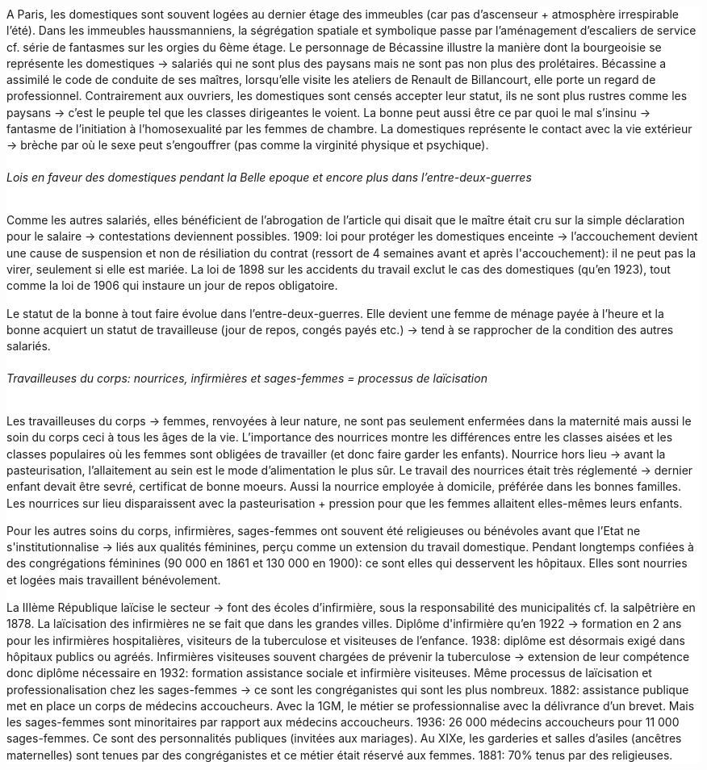 A Paris, les domestiques sont souvent logées au dernier étage des immeubles (car pas d’ascenseur + atmosphère irrespirable l’été). Dans les immeubles haussmanniens, la ségrégation spatiale et symbolique passe par l’aménagement d’escaliers de service cf. série de fantasmes sur les orgies du 6ème étage. Le personnage de Bécassine illustre la manière dont la bourgeoisie se représente les domestiques → salariés qui ne sont plus des paysans mais ne sont pas non plus des prolétaires. Bécassine a assimilé le code de conduite de ses maîtres, lorsqu’elle visite les ateliers de Renault de Billancourt, elle porte un regard de professionnel. Contrairement aux ouvriers, les domestiques sont censés accepter leur statut, ils ne sont plus rustres comme les paysans → c’est le peuple tel que les classes dirigeantes le voient. La bonne peut aussi être ce par quoi le mal s’insinu → fantasme de l’initiation à l’homosexualité par les femmes de chambre. La domestiques représente le contact avec la vie extérieur → brèche par où le sexe peut s’engouffrer (pas comme la virginité physique et psychique). 

###### *Lois en faveur des domestiques pendant la Belle epoque et encore plus dans l’entre-deux-guerres*

Comme les autres salariés, elles bénéficient de l’abrogation de l’article qui disait que le maître était cru sur la simple déclaration pour le salaire → contestations deviennent possibles. 1909: loi pour protéger les domestiques enceinte → l’accouchement devient une cause de suspension et non de résiliation du contrat (ressort de 4 semaines avant et après l'accouchement): il ne peut pas la virer, seulement si elle est mariée. La loi de 1898 sur les accidents du travail exclut le cas des domestiques (qu’en 1923), tout comme la loi de 1906 qui instaure un jour de repos obligatoire. 

Le statut de la bonne à tout faire évolue dans l’entre-deux-guerres. Elle devient une femme de ménage payée à l’heure et la bonne acquiert un statut de travailleuse (jour de repos, congés payés etc.) → tend à se rapprocher de la condition des autres salariés. 

###### *Travailleuses du corps: nourrices, infirmières et sages-femmes = processus de laïcisation*

Les travailleuses du corps → femmes, renvoyées à leur nature, ne sont pas seulement enfermées dans la maternité mais aussi le soin du corps ceci à tous les âges de la vie. L’importance des nourrices montre les différences entre les classes aisées et les classes populaires où les femmes sont obligées de travailler (et donc faire garder les enfants). Nourrice hors lieu → avant la pasteurisation, l’allaitement au sein est le mode d’alimentation le plus sûr. Le travail des nourrices était très réglementé → dernier enfant devait être sevré, certificat de bonne moeurs. Aussi la nourrice employée à domicile, préférée dans les bonnes familles. Les nourrices sur lieu disparaissent avec la pasteurisation + pression pour que les femmes allaitent elles-mêmes leurs enfants. 

Pour les autres soins du corps, infirmières, sages-femmes ont souvent été religieuses ou bénévoles avant que l’Etat ne s'institutionnalise → liés aux qualités féminines, perçu comme un extension du travail domestique. Pendant longtemps confiées à des congrégations féminines (90 000 en 1861 et 130 000 en 1900): ce sont elles qui desservent les hôpitaux. Elles sont nourries et logées mais travaillent bénévolement.

La IIIème République laïcise le secteur → font des écoles d’infirmière, sous la responsabilité des municipalités cf. la salpêtrière en 1878. La laïcisation des infirmières ne se fait que dans les grandes villes. Diplôme d'infirmière qu’en 1922 → formation en 2 ans pour les infirmières hospitalières, visiteurs de la tuberculose et visiteuses de l’enfance. 1938: diplôme est désormais exigé dans hôpitaux publics ou agréés. Infirmières visiteuses souvent chargées de prévenir la tuberculose → extension de leur compétence donc diplôme nécessaire en 1932: formation assistance sociale et infirmière visiteuses. Même processus de laïcisation et professionalisation chez les sages-femmes → ce sont les congréganistes qui sont les plus nombreux. 1882: assistance publique met en place un corps de médecins accoucheurs. Avec la 1GM, le métier se professionnalise avec la délivrance d’un brevet. Mais les sages-femmes sont minoritaires par rapport aux médecins accoucheurs. 1936: 26 000 médecins accoucheurs pour 11 000 sages-femmes. Ce sont des personnalités publiques (invitées aux mariages). Au XIXe, les garderies et salles d’asiles (ancêtres maternelles) sont tenues par des congréganistes et ce métier était réservé aux femmes. 1881: 70% tenus par des religieuses. 
